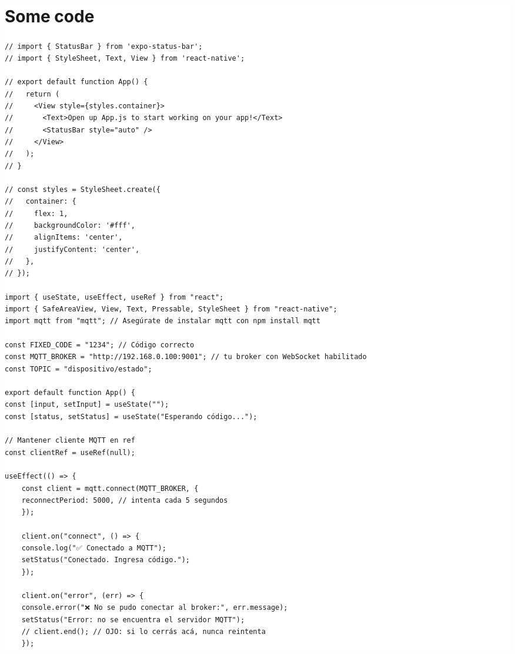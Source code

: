 # Some code

    // import { StatusBar } from 'expo-status-bar';
    // import { StyleSheet, Text, View } from 'react-native';

    // export default function App() {
    //   return (
    //     <View style={styles.container}>
    //       <Text>Open up App.js to start working on your app!</Text>
    //       <StatusBar style="auto" />
    //     </View>
    //   );
    // }

    // const styles = StyleSheet.create({
    //   container: {
    //     flex: 1,
    //     backgroundColor: '#fff',
    //     alignItems: 'center',
    //     justifyContent: 'center',
    //   },
    // });

    import { useState, useEffect, useRef } from "react";
    import { SafeAreaView, View, Text, Pressable, StyleSheet } from "react-native";
    import mqtt from "mqtt"; // Asegúrate de instalar mqtt con npm install mqtt

    const FIXED_CODE = "1234"; // Código correcto
    const MQTT_BROKER = "http://192.168.0.100:9001"; // tu broker con WebSocket habilitado
    const TOPIC = "dispositivo/estado";

    export default function App() {
    const [input, setInput] = useState("");
    const [status, setStatus] = useState("Esperando código...");

    // Mantener cliente MQTT en ref
    const clientRef = useRef(null);

    useEffect(() => {
        const client = mqtt.connect(MQTT_BROKER, {
        reconnectPeriod: 5000, // intenta cada 5 segundos
        });

        client.on("connect", () => {
        console.log("✅ Conectado a MQTT");
        setStatus("Conectado. Ingresa código.");
        });

        client.on("error", (err) => {
        console.error("❌ No se pudo conectar al broker:", err.message);
        setStatus("Error: no se encuentra el servidor MQTT");
        // client.end(); // OJO: si lo cerrás acá, nunca reintenta
        });
